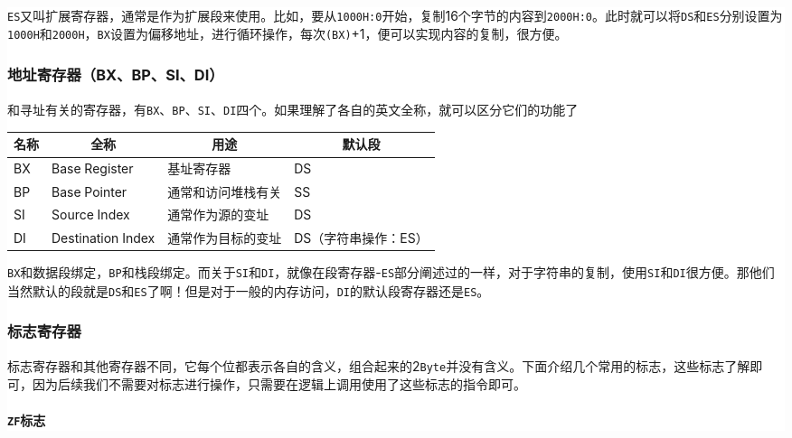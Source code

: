 `ES`又叫扩展寄存器，通常是作为扩展段来使用。比如，要从`1000H:0`开始，复制16个字节的内容到`2000H:0`。此时就可以将`DS`和`ES`分别设置为`1000H`和`2000H`，`BX`设置为偏移地址，进行循环操作，每次`(BX)`+1，便可以实现内容的复制，很方便。

### 地址寄存器（BX、BP、SI、DI）

和寻址有关的寄存器，有`BX`、`BP`、`SI`、`DI`四个。如果理解了各自的英文全称，就可以区分它们的功能了

<table>
    <thead>
    	<tr>
        	<th>名称</th>
            <th>全称</th>
            <th>用途</th>
            <th>默认段</th>
        </tr>
    </thead>
    <tbody>
    	<tr>
        	<td>BX</td>
            <td>Base Register</td>
            <td>基址寄存器</td>
            <td>DS</td>
        </tr>
        <tr>
        	<td>BP</td>
            <td>Base Pointer</td>
            <td>通常和访问堆栈有关</td>
            <td>SS</td>
        </tr>
        <tr>
        	<td>SI</td>
            <td>Source Index</td>
            <td>通常作为源的变址</td>
            <td>DS</td>
        </tr>
        <tr>
        	<td>DI</td>
            <td>Destination Index</td>
            <td>通常作为目标的变址</td>
            <td>DS（字符串操作：ES）</td>
        </tr>
    </tbody>
</table>

`BX`和数据段绑定，`BP`和栈段绑定。而关于`SI`和`DI`，就像在段寄存器-`ES`部分阐述过的一样，对于字符串的复制，使用`SI`和`DI`很方便。那他们当然默认的段就是`DS`和`ES`了啊！但是对于一般的内存访问，`DI`的默认段寄存器还是`ES`。

### 标志寄存器

标志寄存器和其他寄存器不同，它每个位都表示各自的含义，组合起来的2`Byte`并没有含义。下面介绍几个常用的标志，这些标志了解即可，因为后续我们不需要对标志进行操作，只需要在逻辑上调用使用了这些标志的指令即可。

#### `ZF`标志
